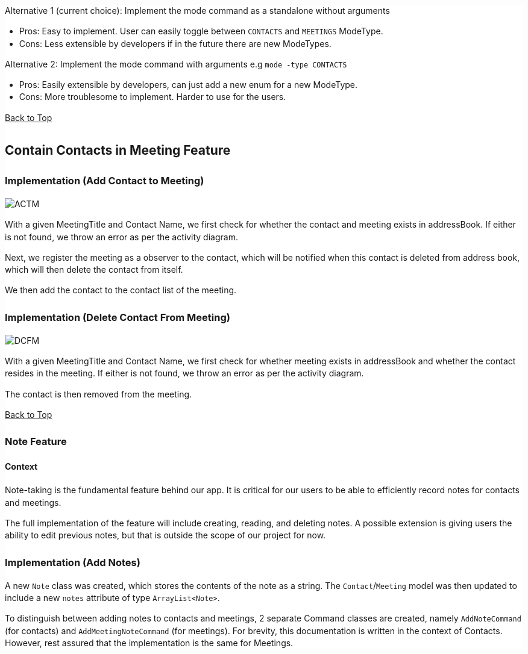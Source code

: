 Alternative 1 (current choice): Implement the mode command as a standalone without arguments

* Pros: Easy to implement. User can easily toggle between `CONTACTS` and `MEETINGS` ModeType.
* Cons: Less extensible by developers if in the future there are new ModeTypes.

Alternative 2: Implement the mode command with arguments e.g `mode -type CONTACTS`

* Pros: Easily extensible by developers, can just add a new enum for a new ModeType.
* Cons: More troublesome to implement. Harder to use for the users.

[Back to Top](#table-of-contents)

## Contain Contacts in Meeting Feature

### Implementation (Add Contact to Meeting)

![ACTM](diagrams/AddContactToMeetingActivityDiagram.puml)

With a given MeetingTitle and Contact Name, we first check for whether the contact and meeting exists in addressBook. If either is not found, we throw an error as per the activity diagram.

Next, we register the meeting as a observer to the contact, which will be notified when this contact is deleted from address book, which will then delete the contact from itself.

We then add the contact to the contact list of the meeting.

### Implementation (Delete Contact From Meeting)

![DCFM](diagrams/DeleteContactFromMeetingActivityDiagram.puml)

With a given MeetingTitle and Contact Name, we first check for whether meeting exists in addressBook and whether the contact resides in the meeting. If either is not found, we throw an error as per the activity diagram.

The contact is then removed from the meeting.

[Back to Top](#table-of-contents)

### Note Feature

#### Context

Note-taking is the fundamental feature behind our app. It is critical for our users to be able to efficiently record notes for contacts and meetings.

The full implementation of the feature will include creating, reading, and deleting notes. A possible extension is giving users the ability to edit previous notes, but that is outside the scope of our project for now.

### Implementation (Add Notes)

A new `Note` class was created, which stores the contents of the note as a string. The `Contact`/`Meeting` model was then updated to include a new `notes` attribute of type `ArrayList<Note>`.

To distinguish between adding notes to contacts and meetings, 2 separate Command classes are created, namely
`AddNoteCommand` (for contacts) and `AddMeetingNoteCommand` (for meetings). For brevity, this documentation is written in the context of Contacts. However, rest assured that the implementation is the same for Meetings.
